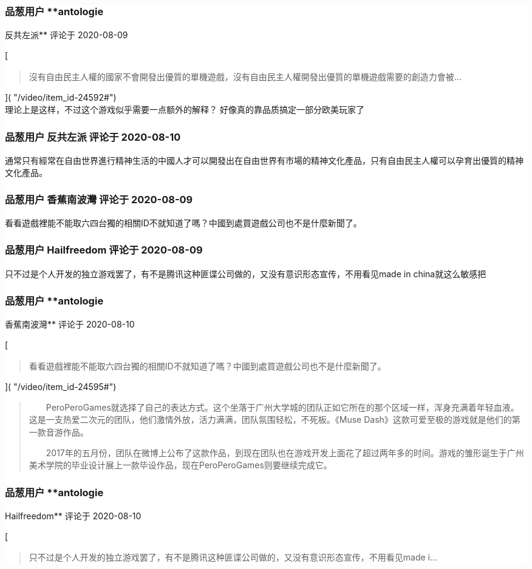 

            
### 品葱用户 **antologie 
反共左派** 评论于 2020-08-09
        
[

> 沒有自由民主人權的國家不會開發出優質的單機遊戲，沒有自由民主人權開發出優質的單機遊戲需要的創造力會被...

]( "/video/item_id-24592#")  
理论上是这样，不过这个游戏似乎需要一点额外的解释？ 好像真的靠品质搞定一部分欧美玩家了
        


            
### 品葱用户 **反共左派** 评论于 2020-08-10
        
通常只有經常在自由世界進行精神生活的中國人才可以開發出在自由世界有市場的精神文化產品，只有自由民主人權可以孕育出優質的精神文化產品。
        


            
### 品葱用户 **香蕉南波灣** 评论于 2020-08-09
        
看看遊戲裡能不能取六四台獨的相關ID不就知道了嗎？中國到處買遊戲公司也不是什麼新聞了。
        


            
### 品葱用户 **Hailfreedom** 评论于 2020-08-09
        
只不过是个人开发的独立游戏罢了，有不是腾讯这种匪谍公司做的，又没有意识形态宣传，不用看见made in china就这么敏感把
        


            
### 品葱用户 **antologie 
香蕉南波灣** 评论于 2020-08-10
        
[

> 看看遊戲裡能不能取六四台獨的相關ID不就知道了嗎？中國到處買遊戲公司也不是什麼新聞了。

]( "/video/item_id-24595#")  
  
  

>   
> 　　PeroPeroGames就选择了自己的表达方式。这个坐落于广州大学城的团队正如它所在的那个区域一样，浑身充满着年轻血液。这是一支热爱二次元的团队，他们激情外放，活力满满，团队氛围轻松，不死板。《Muse Dash》这款可爱至极的游戏就是他们的第一款音游作品。  
>   
> 　　2017年的五月份，团队在微博上公布了这款作品，到现在团队也在游戏开发上面花了超过两年多的时间。游戏的雏形诞生于广州美术学院的毕业设计展上一款毕设作品，现在PeroPeroGames则要继续完成它。
        


            
### 品葱用户 **antologie 
Hailfreedom** 评论于 2020-08-10
        
[

> 只不过是个人开发的独立游戏罢了，有不是腾讯这种匪谍公司做的，又没有意识形态宣传，不用看见made i...
